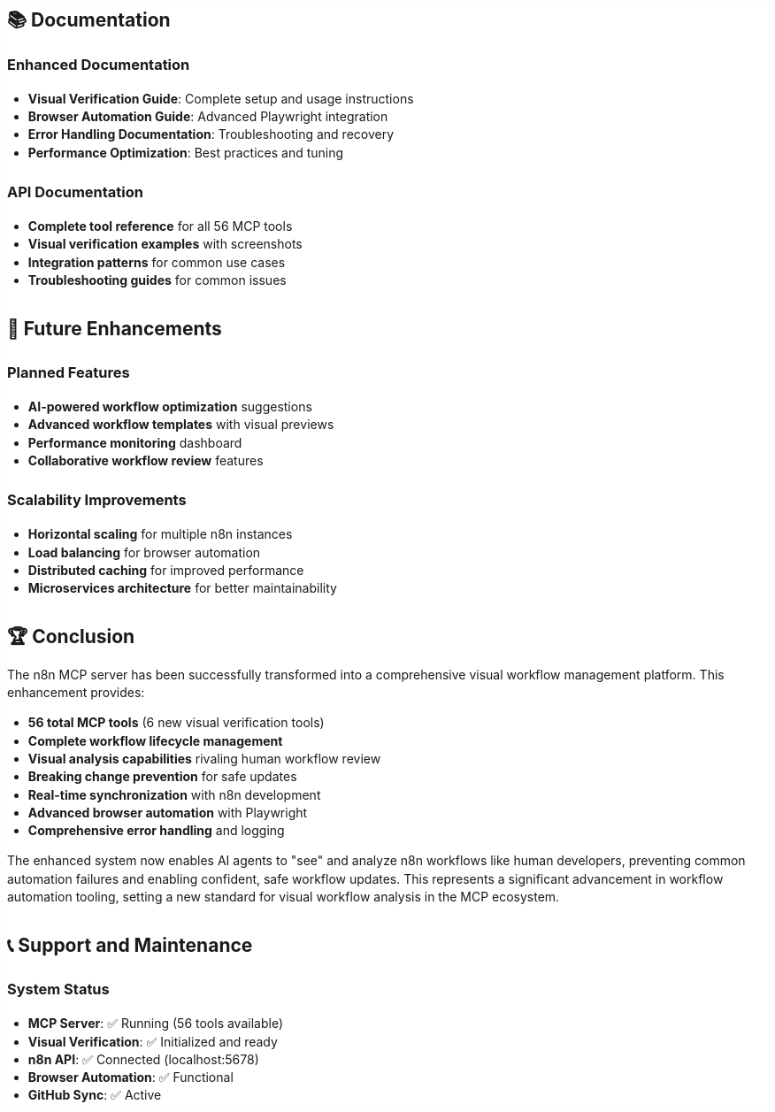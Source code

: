 ## 📚 Documentation

### Enhanced Documentation
- **Visual Verification Guide**: Complete setup and usage instructions
- **Browser Automation Guide**: Advanced Playwright integration
- **Error Handling Documentation**: Troubleshooting and recovery
- **Performance Optimization**: Best practices and tuning

### API Documentation
- **Complete tool reference** for all 56 MCP tools
- **Visual verification examples** with screenshots
- **Integration patterns** for common use cases
- **Troubleshooting guides** for common issues

## 🎯 Future Enhancements

### Planned Features
- **AI-powered workflow optimization** suggestions
- **Advanced workflow templates** with visual previews
- **Performance monitoring** dashboard
- **Collaborative workflow review** features

### Scalability Improvements
- **Horizontal scaling** for multiple n8n instances
- **Load balancing** for browser automation
- **Distributed caching** for improved performance
- **Microservices architecture** for better maintainability

## 🏆 Conclusion

The n8n MCP server has been successfully transformed into a comprehensive visual workflow management platform. This enhancement provides:

- **56 total MCP tools** (6 new visual verification tools)
- **Complete workflow lifecycle management**
- **Visual analysis capabilities** rivaling human workflow review
- **Breaking change prevention** for safe updates
- **Real-time synchronization** with n8n development
- **Advanced browser automation** with Playwright
- **Comprehensive error handling** and logging

The enhanced system now enables AI agents to "see" and analyze n8n workflows like human developers, preventing common automation failures and enabling confident, safe workflow updates. This represents a significant advancement in workflow automation tooling, setting a new standard for visual workflow analysis in the MCP ecosystem.

## 📞 Support and Maintenance

### System Status
- **MCP Server**: ✅ Running (56 tools available)
- **Visual Verification**: ✅ Initialized and ready
- **n8n API**: ✅ Connected (localhost:5678)
- **Browser Automation**: ✅ Functional
- **GitHub Sync**: ✅ Active
